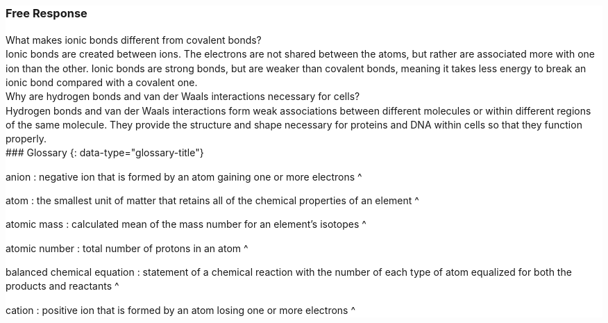 ### Free Response

<div data-type="exercise">
<div data-type="problem" markdown="1">
What makes ionic bonds different from covalent bonds?

</div>
<div data-type="solution" markdown="1">
Ionic bonds are created between ions. The electrons are not shared between the atoms, but rather are associated more with one ion than the other. Ionic bonds are strong bonds, but are weaker than covalent bonds, meaning it takes less energy to break an ionic bond compared with a covalent one.

</div>
</div>

<div data-type="exercise">
<div data-type="problem" markdown="1">
Why are hydrogen bonds and van der Waals interactions necessary for cells?

</div>
<div data-type="solution" markdown="1">
Hydrogen bonds and van der Waals interactions form weak associations between different molecules or within different regions of the same molecule. They provide the structure and shape necessary for proteins and DNA within cells so that they function properly.

</div>
</div>

<div data-type="glossary" markdown="1">
### Glossary
{: data-type="glossary-title"}

anion
: negative ion that is formed by an atom gaining one or more electrons
^

atom
: the smallest unit of matter that retains all of the chemical properties of an element
^

atomic mass
: calculated mean of the mass number for an element’s isotopes
^

atomic number
: total number of protons in an atom
^

balanced chemical equation
: statement of a chemical reaction with the number of each type of atom equalized for both the products and reactants
^

cation
: positive ion that is formed by an atom losing one or more electrons
^
